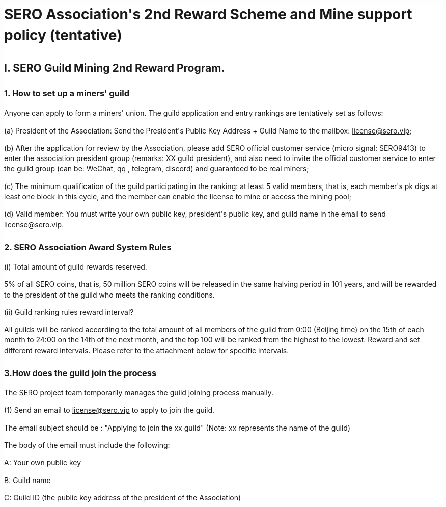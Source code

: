 # SERO Association's 2nd Reward Scheme and Mine support policy (tentative)

## I. SERO Guild Mining 2nd Reward Program.


### 1. How to set up a miners' guild

Anyone can apply to form a miners' union. The guild application and entry rankings are tentatively set as follows: 

(a) President of the Association: Send the President's Public Key Address + Guild Name to the mailbox: license@sero.vip; 

(b) After the application for review by the Association, please add SERO official customer service (micro signal: SERO9413) to enter the association president group (remarks: XX guild president), and also need to invite the official customer service to enter the guild group (can be: WeChat, qq , telegram, discord) and guaranteed to be real miners; 

(c) The minimum qualification of the guild participating in the ranking: at least 5 valid members, that is, each member's pk digs at least one block in this cycle, and the member can enable the license to mine or access the mining pool;
 
(d) Valid member: You must write your own public key, president's public key, and guild name in the email to send license@sero.vip.

### 2. SERO Association Award System Rules

(i) Total amount of guild rewards reserved.

5% of all SERO coins, that is, 50 million SERO coins will be released in the same halving period in 101 years, and will be rewarded to the president of the guild who meets the ranking conditions.

(ii) Guild ranking rules reward interval?

All guilds will be ranked according to the total amount of all members of the guild from 0:00 (Beijing time) on the 15th of each month to 24:00 on the 14th of the next month, and the top 100 will be ranked from the highest to the lowest. Reward and set different reward intervals. Please refer to the attachment below for specific intervals.

### 3.How does the guild join the process

The SERO project team temporarily manages the guild joining process manually.

(1) Send an email to license@sero.vip to apply to join the guild.

The email subject should be : "Applying to join the xx guild" (Note: xx represents the name of the guild)

The body of the email must include the following:

A: Your own public key

B: Guild name

C: Guild ID (the public key address of the president of the Association)
